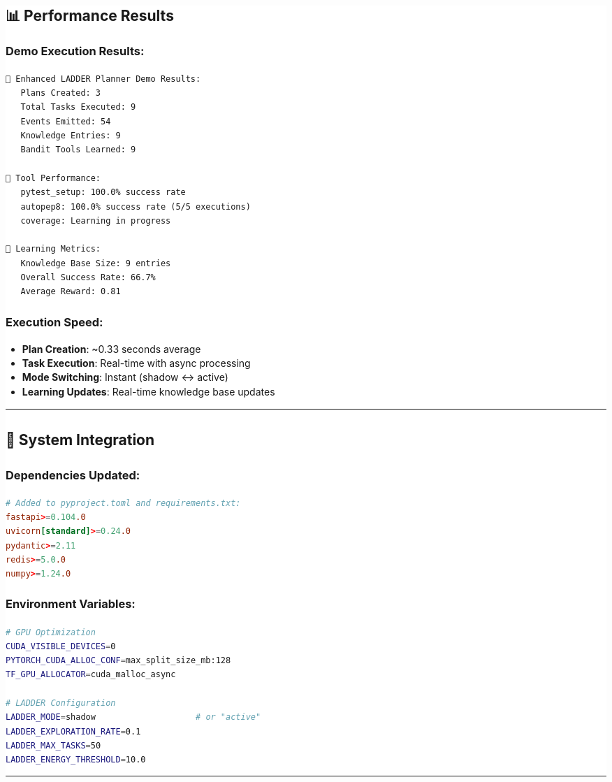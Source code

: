
## 📊 Performance Results

### Demo Execution Results:
```
🚀 Enhanced LADDER Planner Demo Results:
   Plans Created: 3
   Total Tasks Executed: 9
   Events Emitted: 54
   Knowledge Entries: 9
   Bandit Tools Learned: 9

🎯 Tool Performance:
   pytest_setup: 100.0% success rate
   autopep8: 100.0% success rate (5/5 executions)
   coverage: Learning in progress

🧠 Learning Metrics:
   Knowledge Base Size: 9 entries
   Overall Success Rate: 66.7%
   Average Reward: 0.81
```

### Execution Speed:
- **Plan Creation**: ~0.33 seconds average
- **Task Execution**: Real-time with async processing
- **Mode Switching**: Instant (shadow ↔ active)
- **Learning Updates**: Real-time knowledge base updates

---

## 🔧 System Integration

### Dependencies Updated:
```toml
# Added to pyproject.toml and requirements.txt:
fastapi>=0.104.0
uvicorn[standard]>=0.24.0
pydantic>=2.11
redis>=5.0.0
numpy>=1.24.0
```

### Environment Variables:
```bash
# GPU Optimization
CUDA_VISIBLE_DEVICES=0
PYTORCH_CUDA_ALLOC_CONF=max_split_size_mb:128
TF_GPU_ALLOCATOR=cuda_malloc_async

# LADDER Configuration
LADDER_MODE=shadow                    # or "active"
LADDER_EXPLORATION_RATE=0.1
LADDER_MAX_TASKS=50
LADDER_ENERGY_THRESHOLD=10.0
```

---